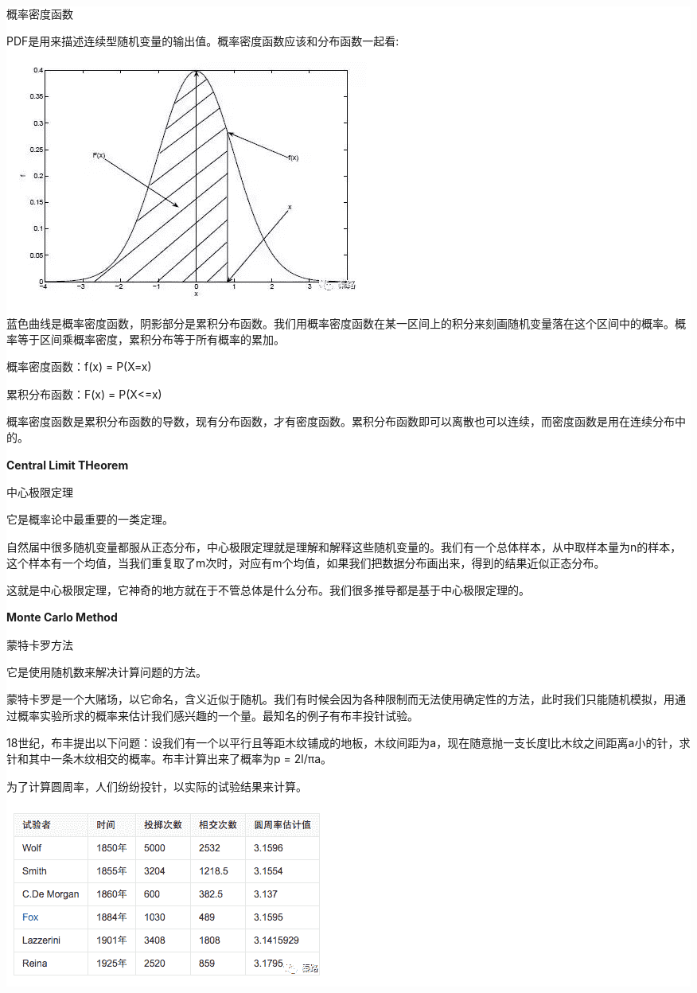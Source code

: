 概率密度函数

PDF是用来描述连续型随机变量的输出值。概率密度函数应该和分布函数一起看:

![640?wx_fmt=jpeg](../img/04f6d5414655e967cc338f3437fad4bc.png)

蓝色曲线是概率密度函数，阴影部分是累积分布函数。我们用概率密度函数在某一区间上的积分来刻画随机变量落在这个区间中的概率。概率等于区间乘概率密度，累积分布等于所有概率的累加。

概率密度函数：f(x) = P(X=x)

累积分布函数：F(x) = P(X<=x)

概率密度函数是累积分布函数的导数，现有分布函数，才有密度函数。累积分布函数即可以离散也可以连续，而密度函数是用在连续分布中的。

**Central Limit THeorem**

中心极限定理

它是概率论中最重要的一类定理。

自然届中很多随机变量都服从正态分布，中心极限定理就是理解和解释这些随机变量的。我们有一个总体样本，从中取样本量为n的样本，这个样本有一个均值，当我们重复取了m次时，对应有m个均值，如果我们把数据分布画出来，得到的结果近似正态分布。

这就是中心极限定理，它神奇的地方就在于不管总体是什么分布。我们很多推导都是基于中心极限定理的。

**Monte Carlo Method**

蒙特卡罗方法

它是使用随机数来解决计算问题的方法。

蒙特卡罗是一个大赌场，以它命名，含义近似于随机。我们有时候会因为各种限制而无法使用确定性的方法，此时我们只能随机模拟，用通过概率实验所求的概率来估计我们感兴趣的一个量。最知名的例子有布丰投针试验。

18世纪，布丰提出以下问题：设我们有一个以平行且等距木纹铺成的地板，木纹间距为a，现在随意抛一支长度l比木纹之间距离a小的针，求针和其中一条木纹相交的概率。布丰计算出来了概率为p = 2l/πa。

为了计算圆周率，人们纷纷投针，以实际的试验结果来计算。

![640?wx_fmt=png](../img/34a4a70cdb3a1db0fb4defcbb9ecc316.png)
